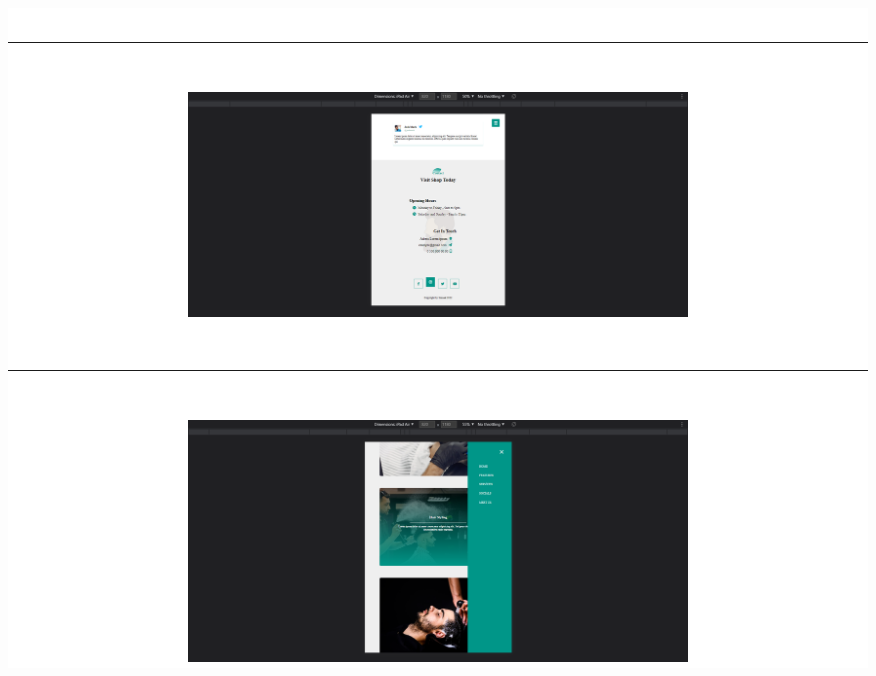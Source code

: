 <br/>

---

<br/>


<p align="center"><img src="img/prewiew/img-11.png"  width="500"></p>

<br/>

---

<br/>


<p align="center"><img src="img/prewiew/img-12.png"  width="500"></p>

